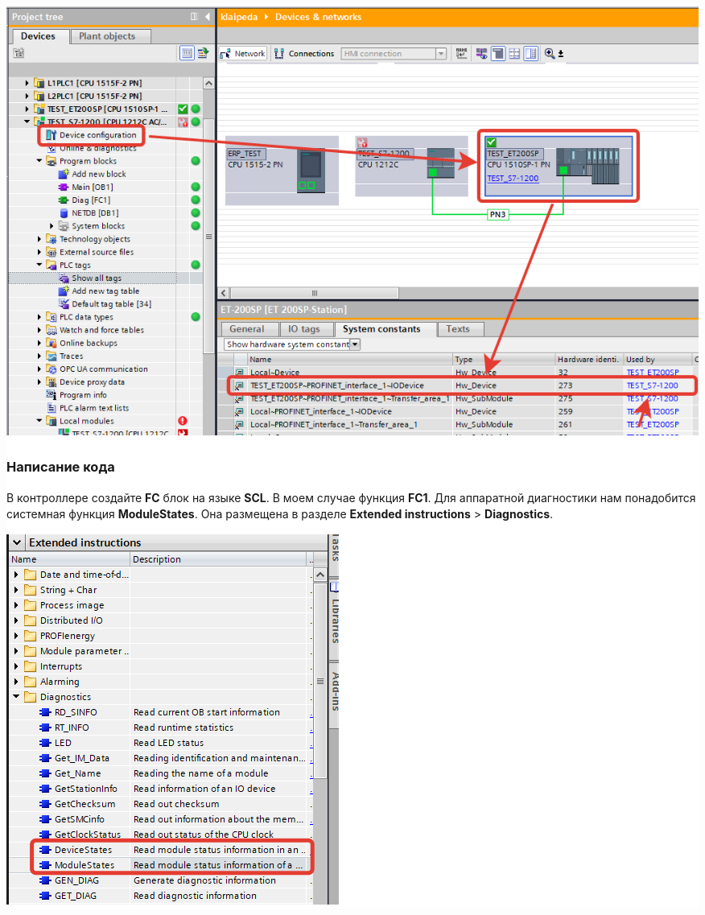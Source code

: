 ![ET 200SP](_файлы/Pasted%20image%2020231202001935.png)

### Написание кода

В контроллере создайте **FC** блок на языке **SCL**. В моем случае функция **FC1**. Для аппаратной диагностики нам понадобится системная функция **ModuleStates**. Она размещена в разделе **Extended instructions** > **Diagnostics**.

![Размещение функций DeviceStates и ModuleStates|400](_файлы/Pasted%20image%2020231127221902.png)
